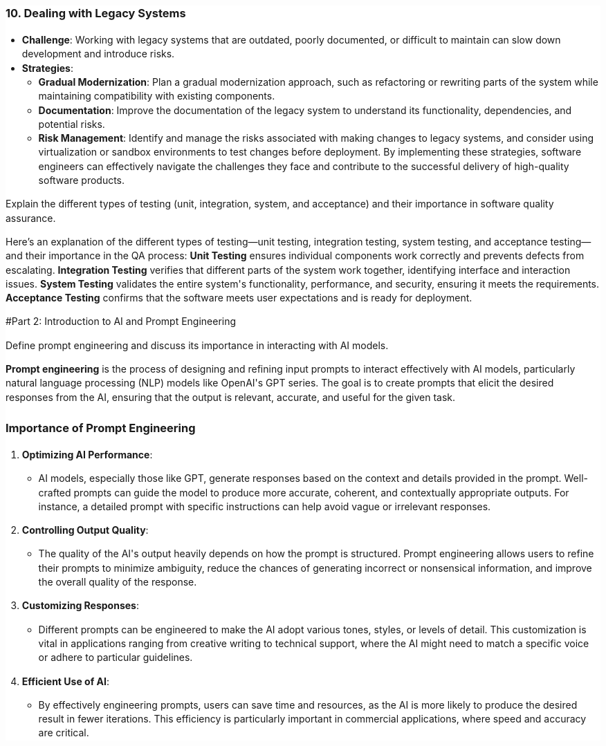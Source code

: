 ### 10. **Dealing with Legacy Systems**
   - **Challenge**: Working with legacy systems that are outdated, poorly documented, or difficult to maintain can slow down development and introduce risks.
   - **Strategies**:
     - **Gradual Modernization**: Plan a gradual modernization approach, such as refactoring or rewriting parts of the system while maintaining compatibility with existing components.
     - **Documentation**: Improve the documentation of the legacy system to understand its functionality, dependencies, and potential risks.
     - **Risk Management**: Identify and manage the risks associated with making changes to legacy systems, and consider using virtualization or sandbox environments to test changes before deployment.
By implementing these strategies, software engineers can effectively navigate the challenges they face and contribute to the successful delivery of high-quality software products.

Explain the different types of testing (unit, integration, system, and acceptance) and their importance in software quality assurance.

Here’s an explanation of the different types of testing—unit testing, integration testing, system testing, and acceptance testing—and their importance in the QA process:
**Unit Testing** ensures individual components work correctly and prevents defects from escalating.
**Integration Testing** verifies that different parts of the system work together, identifying interface and interaction issues.
**System Testing** validates the entire system's functionality, performance, and security, ensuring it meets the requirements.
**Acceptance Testing** confirms that the software meets user expectations and is ready for deployment.

#Part 2: Introduction to AI and Prompt Engineering


Define prompt engineering and discuss its importance in interacting with AI models.

**Prompt engineering** is the process of designing and refining input prompts to interact effectively with AI models, particularly natural language processing (NLP) models like OpenAI's GPT series. The goal is to create prompts that elicit the desired responses from the AI, ensuring that the output is relevant, accurate, and useful for the given task.

### **Importance of Prompt Engineering**

1. **Optimizing AI Performance**:
   - AI models, especially those like GPT, generate responses based on the context and details provided in the prompt. Well-crafted prompts can guide the model to produce more accurate, coherent, and contextually appropriate outputs. For instance, a detailed prompt with specific instructions can help avoid vague or irrelevant responses.

2. **Controlling Output Quality**:
   - The quality of the AI's output heavily depends on how the prompt is structured. Prompt engineering allows users to refine their prompts to minimize ambiguity, reduce the chances of generating incorrect or nonsensical information, and improve the overall quality of the response.

3. **Customizing Responses**:
   - Different prompts can be engineered to make the AI adopt various tones, styles, or levels of detail. This customization is vital in applications ranging from creative writing to technical support, where the AI might need to match a specific voice or adhere to particular guidelines.

4. **Efficient Use of AI**:
   - By effectively engineering prompts, users can save time and resources, as the AI is more likely to produce the desired result in fewer iterations. This efficiency is particularly important in commercial applications, where speed and accuracy are critical.
